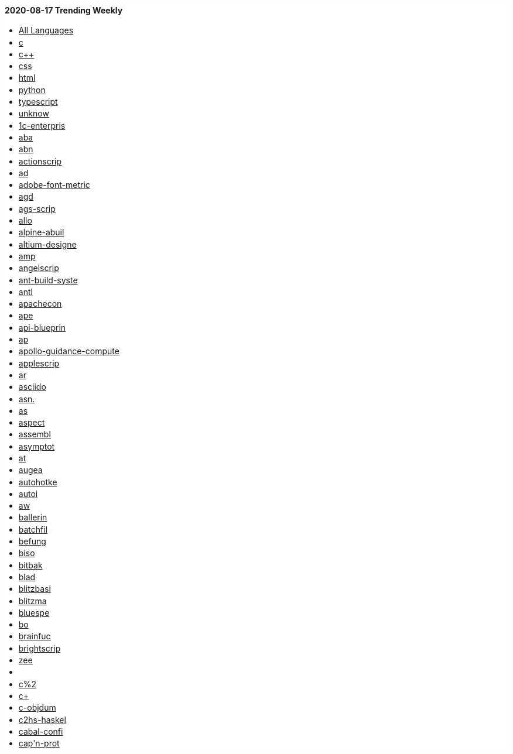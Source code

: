 

**2020-08-17 Trending Weekly**

- [All Languages](#all-languages)
- [c](#c)
- [c++](#c)
- [css](#css)
- [html](#html)
- [python](#python)
- [typescript](#typescript)
- [ unknow](#unknow)
- [ 1c-enterpris](#1c-enterpris)
- [ aba](#aba)
- [ abn](#abn)
- [ actionscrip](#actionscrip)
- [ ad](#ad)
- [ adobe-font-metric](#adobe-font-metric)
- [ agd](#agd)
- [ ags-scrip](#ags-scrip)
- [ allo](#allo)
- [ alpine-abuil](#alpine-abuil)
- [ altium-designe](#altium-designe)
- [ amp](#amp)
- [ angelscrip](#angelscrip)
- [ ant-build-syste](#ant-build-syste)
- [ antl](#antl)
- [ apachecon](#apachecon)
- [ ape](#ape)
- [ api-blueprin](#api-blueprin)
- [ ap](#ap)
- [ apollo-guidance-compute](#apollo-guidance-compute)
- [ applescrip](#applescrip)
- [ ar](#ar)
- [ asciido](#asciido)
- [ asn.](#asn)
- [ as](#as)
- [ aspect](#aspect)
- [ assembl](#assembl)
- [ asymptot](#asymptot)
- [ at](#at)
- [ augea](#augea)
- [ autohotke](#autohotke)
- [ autoi](#autoi)
- [ aw](#aw)
- [ ballerin](#ballerin)
- [ batchfil](#batchfil)
- [ befung](#befung)
- [ biso](#biso)
- [ bitbak](#bitbak)
- [ blad](#blad)
- [ blitzbasi](#blitzbasi)
- [ blitzma](#blitzma)
- [ bluespe](#bluespe)
- [ bo](#bo)
- [ brainfuc](#brainfuc)
- [ brightscrip](#brightscrip)
- [ zee](#zee)
- [ ](#)
- [ c%2](#c%252)
- [ c+](#c)
- [ c-objdum](#c-objdum)
- [ c2hs-haskel](#c2hs-haskel)
- [ cabal-confi](#cabal-confi)
- [ cap'n-prot](#capn-prot)